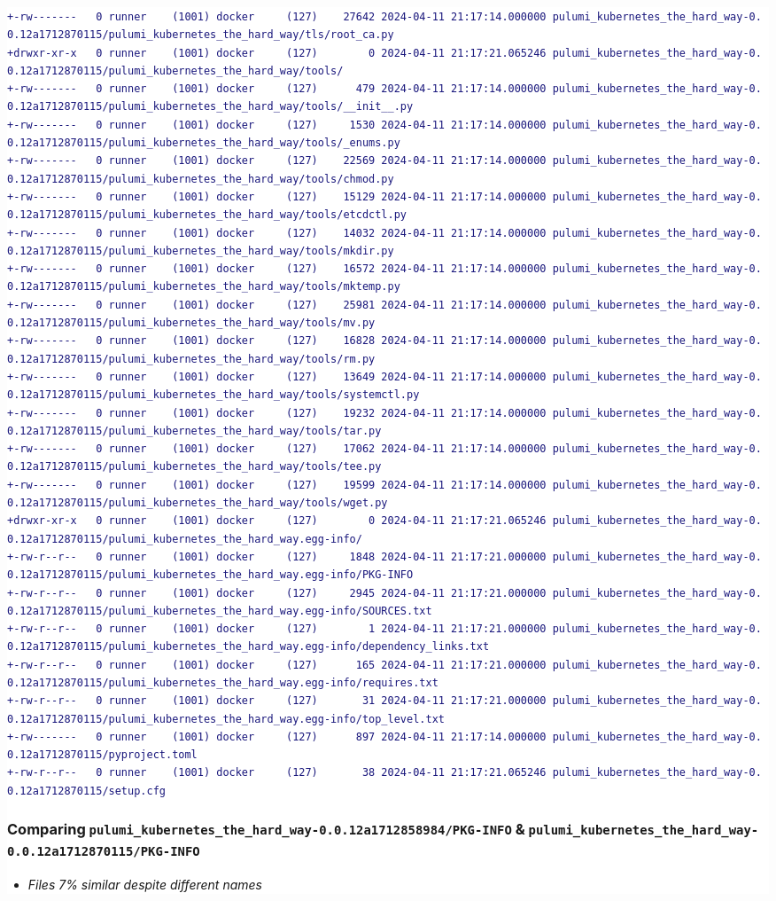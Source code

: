 ```diff
+-rw-------   0 runner    (1001) docker     (127)    27642 2024-04-11 21:17:14.000000 pulumi_kubernetes_the_hard_way-0.0.12a1712870115/pulumi_kubernetes_the_hard_way/tls/root_ca.py
+drwxr-xr-x   0 runner    (1001) docker     (127)        0 2024-04-11 21:17:21.065246 pulumi_kubernetes_the_hard_way-0.0.12a1712870115/pulumi_kubernetes_the_hard_way/tools/
+-rw-------   0 runner    (1001) docker     (127)      479 2024-04-11 21:17:14.000000 pulumi_kubernetes_the_hard_way-0.0.12a1712870115/pulumi_kubernetes_the_hard_way/tools/__init__.py
+-rw-------   0 runner    (1001) docker     (127)     1530 2024-04-11 21:17:14.000000 pulumi_kubernetes_the_hard_way-0.0.12a1712870115/pulumi_kubernetes_the_hard_way/tools/_enums.py
+-rw-------   0 runner    (1001) docker     (127)    22569 2024-04-11 21:17:14.000000 pulumi_kubernetes_the_hard_way-0.0.12a1712870115/pulumi_kubernetes_the_hard_way/tools/chmod.py
+-rw-------   0 runner    (1001) docker     (127)    15129 2024-04-11 21:17:14.000000 pulumi_kubernetes_the_hard_way-0.0.12a1712870115/pulumi_kubernetes_the_hard_way/tools/etcdctl.py
+-rw-------   0 runner    (1001) docker     (127)    14032 2024-04-11 21:17:14.000000 pulumi_kubernetes_the_hard_way-0.0.12a1712870115/pulumi_kubernetes_the_hard_way/tools/mkdir.py
+-rw-------   0 runner    (1001) docker     (127)    16572 2024-04-11 21:17:14.000000 pulumi_kubernetes_the_hard_way-0.0.12a1712870115/pulumi_kubernetes_the_hard_way/tools/mktemp.py
+-rw-------   0 runner    (1001) docker     (127)    25981 2024-04-11 21:17:14.000000 pulumi_kubernetes_the_hard_way-0.0.12a1712870115/pulumi_kubernetes_the_hard_way/tools/mv.py
+-rw-------   0 runner    (1001) docker     (127)    16828 2024-04-11 21:17:14.000000 pulumi_kubernetes_the_hard_way-0.0.12a1712870115/pulumi_kubernetes_the_hard_way/tools/rm.py
+-rw-------   0 runner    (1001) docker     (127)    13649 2024-04-11 21:17:14.000000 pulumi_kubernetes_the_hard_way-0.0.12a1712870115/pulumi_kubernetes_the_hard_way/tools/systemctl.py
+-rw-------   0 runner    (1001) docker     (127)    19232 2024-04-11 21:17:14.000000 pulumi_kubernetes_the_hard_way-0.0.12a1712870115/pulumi_kubernetes_the_hard_way/tools/tar.py
+-rw-------   0 runner    (1001) docker     (127)    17062 2024-04-11 21:17:14.000000 pulumi_kubernetes_the_hard_way-0.0.12a1712870115/pulumi_kubernetes_the_hard_way/tools/tee.py
+-rw-------   0 runner    (1001) docker     (127)    19599 2024-04-11 21:17:14.000000 pulumi_kubernetes_the_hard_way-0.0.12a1712870115/pulumi_kubernetes_the_hard_way/tools/wget.py
+drwxr-xr-x   0 runner    (1001) docker     (127)        0 2024-04-11 21:17:21.065246 pulumi_kubernetes_the_hard_way-0.0.12a1712870115/pulumi_kubernetes_the_hard_way.egg-info/
+-rw-r--r--   0 runner    (1001) docker     (127)     1848 2024-04-11 21:17:21.000000 pulumi_kubernetes_the_hard_way-0.0.12a1712870115/pulumi_kubernetes_the_hard_way.egg-info/PKG-INFO
+-rw-r--r--   0 runner    (1001) docker     (127)     2945 2024-04-11 21:17:21.000000 pulumi_kubernetes_the_hard_way-0.0.12a1712870115/pulumi_kubernetes_the_hard_way.egg-info/SOURCES.txt
+-rw-r--r--   0 runner    (1001) docker     (127)        1 2024-04-11 21:17:21.000000 pulumi_kubernetes_the_hard_way-0.0.12a1712870115/pulumi_kubernetes_the_hard_way.egg-info/dependency_links.txt
+-rw-r--r--   0 runner    (1001) docker     (127)      165 2024-04-11 21:17:21.000000 pulumi_kubernetes_the_hard_way-0.0.12a1712870115/pulumi_kubernetes_the_hard_way.egg-info/requires.txt
+-rw-r--r--   0 runner    (1001) docker     (127)       31 2024-04-11 21:17:21.000000 pulumi_kubernetes_the_hard_way-0.0.12a1712870115/pulumi_kubernetes_the_hard_way.egg-info/top_level.txt
+-rw-------   0 runner    (1001) docker     (127)      897 2024-04-11 21:17:14.000000 pulumi_kubernetes_the_hard_way-0.0.12a1712870115/pyproject.toml
+-rw-r--r--   0 runner    (1001) docker     (127)       38 2024-04-11 21:17:21.065246 pulumi_kubernetes_the_hard_way-0.0.12a1712870115/setup.cfg
```

### Comparing `pulumi_kubernetes_the_hard_way-0.0.12a1712858984/PKG-INFO` & `pulumi_kubernetes_the_hard_way-0.0.12a1712870115/PKG-INFO`

 * *Files 7% similar despite different names*
